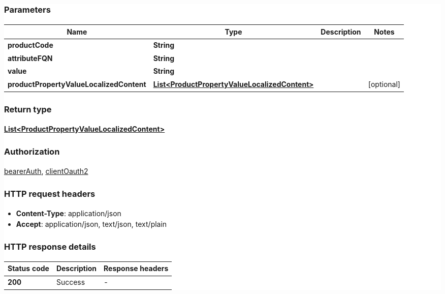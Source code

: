 ### Parameters

| Name | Type | Description  | Notes |
|------------- | ------------- | ------------- | -------------|
| **productCode** | **String**|  | |
| **attributeFQN** | **String**|  | |
| **value** | **String**|  | |
| **productPropertyValueLocalizedContent** | [**List&lt;ProductPropertyValueLocalizedContent&gt;**](ProductPropertyValueLocalizedContent.md)|  | [optional] |

### Return type

[**List&lt;ProductPropertyValueLocalizedContent&gt;**](ProductPropertyValueLocalizedContent.md)

### Authorization

[bearerAuth](../README.md#bearerAuth), [clientOauth2](../README.md#clientOauth2)

### HTTP request headers

 - **Content-Type**: application/json
 - **Accept**: application/json, text/json, text/plain

### HTTP response details
| Status code | Description | Response headers |
|-------------|-------------|------------------|
| **200** | Success |  -  |

